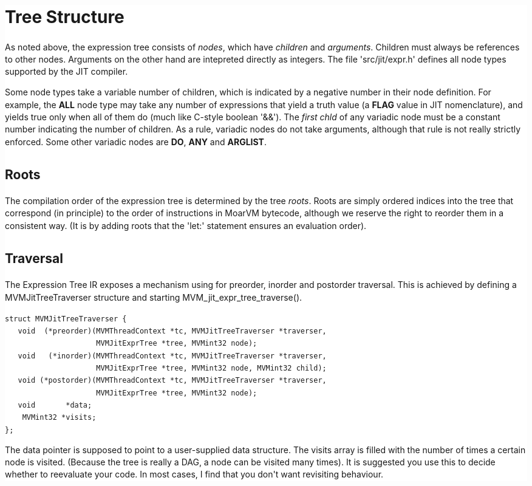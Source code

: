 # Tree Structure

As noted above, the expression tree consists of *nodes*, which have
*children* and *arguments*. Children must always be references to
other nodes. Arguments on the other hand are intepreted directly as
integers. The file 'src/jit/expr.h' defines all node types supported
by the JIT compiler.

Some node types take a variable number of children, which is indicated
by a negative number in their node definition. For example, the
**ALL** node type may take any number of expressions that yield a
truth value (a **FLAG** value in JIT nomenclature), and yields true
only when all of them do (much like C-style boolean '&&'). The *first
chld* of any variadic node must be a constant number indicating the
number of children. As a rule, variadic nodes do not take arguments,
although that rule is not really strictly enforced. Some other
variadic nodes are **DO**, **ANY** and **ARGLIST**.

## Roots

The compilation order of the expression tree is determined by the tree
*roots*. Roots are simply ordered indices into the tree that
correspond (in principle) to the order of instructions in MoarVM
bytecode, although we reserve the right to reorder them in a
consistent way. (It is by adding roots that the 'let:' statement
ensures an evaluation order).

## Traversal

The Expression Tree IR exposes a mechanism using for preorder, inorder
and postorder traversal. This is achieved by defining a
MVMJitTreeTraverser structure and starting
MVM\_jit\_expr\_tree\_traverse().

    struct MVMJitTreeTraverser {
       void  (*preorder)(MVMThreadContext *tc, MVMJitTreeTraverser *traverser,
                         MVMJitExprTree *tree, MVMint32 node);
       void   (*inorder)(MVMThreadContext *tc, MVMJitTreeTraverser *traverser,
                         MVMJitExprTree *tree, MVMint32 node, MVMint32 child);
       void (*postorder)(MVMThreadContext *tc, MVMJitTreeTraverser *traverser,
                         MVMJitExprTree *tree, MVMint32 node);
       void       *data;
        MVMint32 *visits;
    };


The data pointer is supposed to point to a user-supplied data
structure. The visits array is filled with the number of times a
certain node is visited. (Because the tree is really a DAG, a node can
be visited many times). It is suggested you use this to decide whether
to reevaluate your code. In most cases, I find that you don't want
revisiting behaviour.
